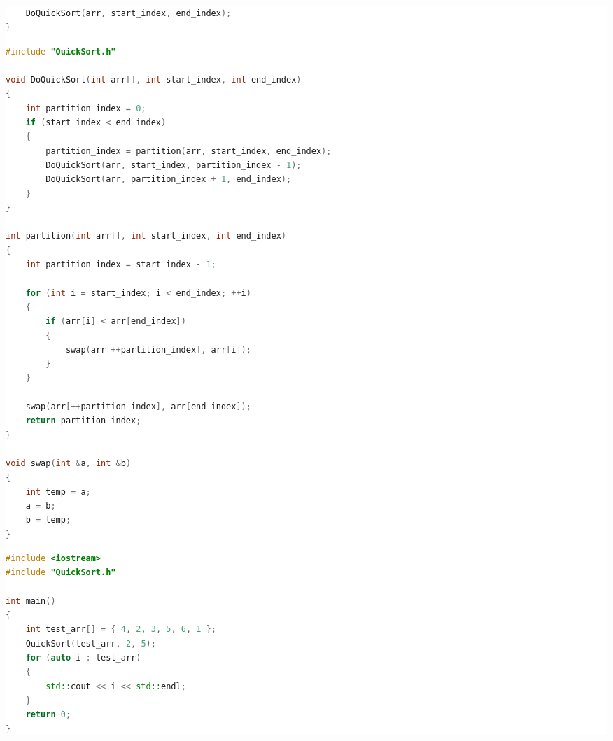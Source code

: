 ``` c++ QuickSort.h
	DoQuickSort(arr, start_index, end_index);
}
```



``` c++ QuickSort.cpp
#include "QuickSort.h"

void DoQuickSort(int arr[], int start_index, int end_index)
{
	int partition_index = 0;
	if (start_index < end_index)
	{
		partition_index = partition(arr, start_index, end_index);
		DoQuickSort(arr, start_index, partition_index - 1);
		DoQuickSort(arr, partition_index + 1, end_index);
	}
}

int partition(int arr[], int start_index, int end_index)
{
	int partition_index = start_index - 1;

	for (int i = start_index; i < end_index; ++i)
	{
		if (arr[i] < arr[end_index])
		{
			swap(arr[++partition_index], arr[i]);
		}
	}

	swap(arr[++partition_index], arr[end_index]);
	return partition_index;
}

void swap(int &a, int &b)
{
	int temp = a;
	a = b;
	b = temp;
}
```



```c++ main.cpp
#include <iostream>
#include "QuickSort.h"

int main()
{
	int test_arr[] = { 4, 2, 3, 5, 6, 1 };
	QuickSort(test_arr, 2, 5);
	for (auto i : test_arr)
	{
		std::cout << i << std::endl;
	}
	return 0;
}
```
